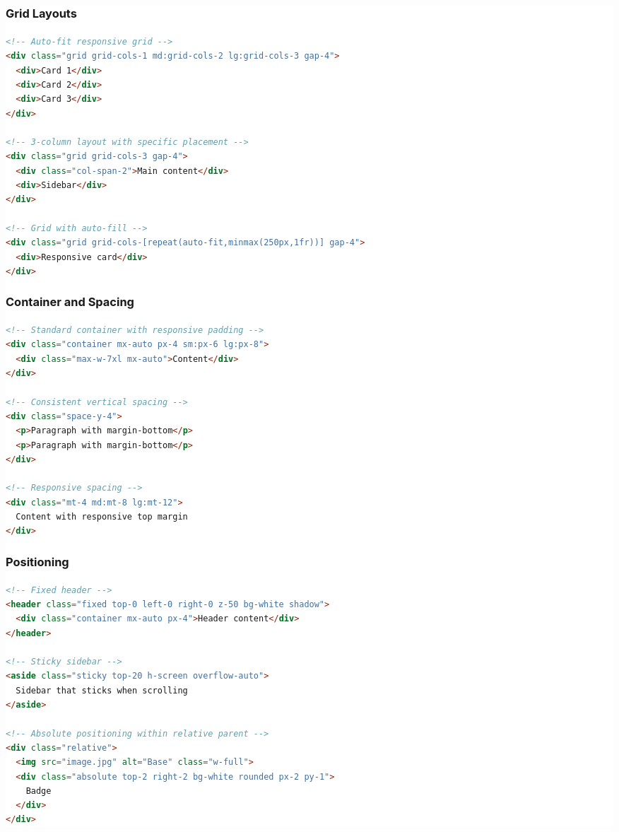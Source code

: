 ### Grid Layouts

```html
<!-- Auto-fit responsive grid -->
<div class="grid grid-cols-1 md:grid-cols-2 lg:grid-cols-3 gap-4">
  <div>Card 1</div>
  <div>Card 2</div>
  <div>Card 3</div>
</div>

<!-- 3-column layout with specific placement -->
<div class="grid grid-cols-3 gap-4">
  <div class="col-span-2">Main content</div>
  <div>Sidebar</div>
</div>

<!-- Grid with auto-fill -->
<div class="grid grid-cols-[repeat(auto-fit,minmax(250px,1fr))] gap-4">
  <div>Responsive card</div>
</div>
```

### Container and Spacing

```html
<!-- Standard container with responsive padding -->
<div class="container mx-auto px-4 sm:px-6 lg:px-8">
  <div class="max-w-7xl mx-auto">Content</div>
</div>

<!-- Consistent vertical spacing -->
<div class="space-y-4">
  <p>Paragraph with margin-bottom</p>
  <p>Paragraph with margin-bottom</p>
</div>

<!-- Responsive spacing -->
<div class="mt-4 md:mt-8 lg:mt-12">
  Content with responsive top margin
</div>
```

### Positioning

```html
<!-- Fixed header -->
<header class="fixed top-0 left-0 right-0 z-50 bg-white shadow">
  <div class="container mx-auto px-4">Header content</div>
</header>

<!-- Sticky sidebar -->
<aside class="sticky top-20 h-screen overflow-auto">
  Sidebar that sticks when scrolling
</aside>

<!-- Absolute positioning within relative parent -->
<div class="relative">
  <img src="image.jpg" alt="Base" class="w-full">
  <div class="absolute top-2 right-2 bg-white rounded px-2 py-1">
    Badge
  </div>
</div>
```
